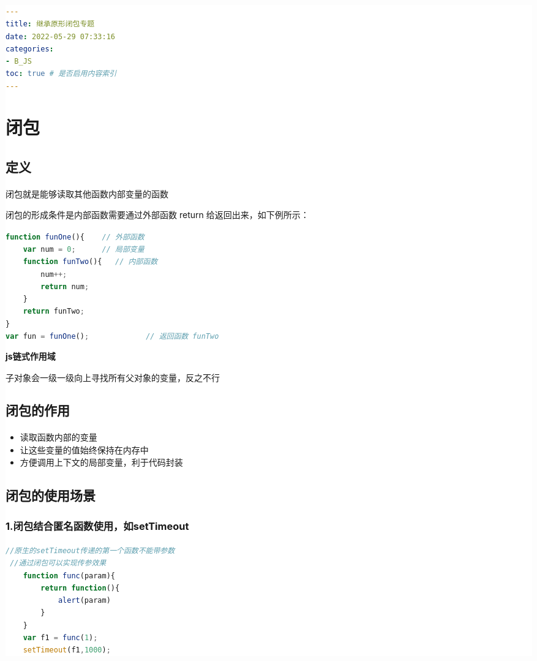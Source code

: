 ```yaml
---
title: 继承原形闭包专题
date: 2022-05-29 07:33:16
categories:
- B_JS
toc: true # 是否启用内容索引
---
```


# 闭包

## **定义**

闭包就是能够读取其他函数内部变量的函数

闭包的形成条件是内部函数需要通过外部函数 return 给返回出来，如下例所示：

```js
function funOne(){    // 外部函数
    var num = 0;      // 局部变量
    function funTwo(){   // 内部函数
        num++;                 
        return num;
    }
    return funTwo;
}
var fun = funOne();             // 返回函数 funTwo
```

**js链式作用域**

子对象会一级一级向上寻找所有父对象的变量，反之不行

## **闭包的作用**

- 读取函数内部的变量
- 让这些变量的值始终保持在内存中
- 方便调用上下文的局部变量，利于代码封装

## **闭包的使用场景**

### **1.闭包结合匿名函数使用，如setTimeout**

```js
//原生的setTimeout传递的第一个函数不能带参数
 //通过闭包可以实现传参效果
    function func(param){
        return function(){
            alert(param)
        }
    }
    var f1 = func(1);
    setTimeout(f1,1000);
```
